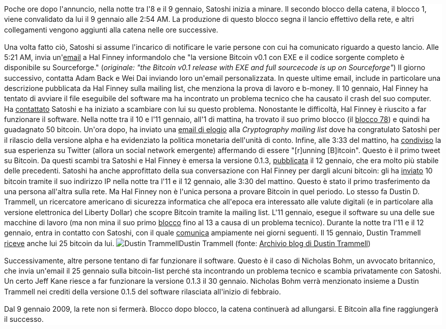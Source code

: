 Poche ore dopo l'annuncio, nella notte tra l'8 e il 9 gennaio, Satoshi inizia a minare. Il secondo blocco della catena, il blocco 1, viene convalidato da lui il 9 gennaio alle 2:54 AM. La produzione di questo blocco segna il lancio effettivo della rete, e altri collegamenti vengono aggiunti alla catena nelle ore successive.

Una volta fatto ciò, Satoshi si assume l'incarico di notificare le varie persone con cui ha comunicato riguardo a questo lancio. Alle 5:21 AM, invia un'[email](https://www.coindesk.com/markets/2020/11/26/previously-unpublished-emails-of-satoshi-nakamoto-present-a-new-puzzle/) a Hal Finney informandolo che "la versione Bitcoin v0.1 con EXE e il codice sorgente completo è disponibile su Sourceforge." (*originale: "the Bitcoin v0.1 release with EXE and full sourcecode is up on Sourceforge"*) Il giorno successivo, contatta Adam Back e Wei Dai inviando loro un'email personalizzata. In queste ultime email, include in particolare una descrizione pubblicata da Hal Finney sulla mailing list, che menziona la prova di lavoro e b-money.
Il 10 gennaio, Hal Finney ha tentato di avviare il file eseguibile del software ma ha incontrato un problema tecnico che ha causato il crash del suo computer. Ha [contattato](https://web.archive.org/web/20140821141611/http://sourceforge.net/p/bitcoin/mailman/message/21295694/) Satoshi e ha iniziato a scambiare con lui su questo problema. Nonostante le difficoltà, Hal Finney è riuscito a far funzionare il software. Nella notte tra il 10 e l'11 gennaio, all'1 di mattina, ha trovato il suo primo blocco (il [blocco 78](https://mempool.space/block/00000000a2886c95400fd3b263b9920af80b118b28fee5d2a162a18e4d9d8b2f)) e quindi ha guadagnato 50 bitcoin. Un'ora dopo, ha inviato una [email di elogio](https://www.metzdowd.com/pipermail/cryptography/2009-January/015004.html) alla *Cryptography mailing list* dove ha congratulato Satoshi per il rilascio della versione alpha e ha evidenziato la politica monetaria dell'unità di conto. Infine, alle 3:33 del mattino, ha [condiviso](https://twitter.com/halfin/status/1110302988) la sua esperienza su Twitter (allora un social network emergente) affermando di essere "\[r\]unning \[B\]itcoin". Questo è il primo tweet su Bitcoin.
Da questi scambi tra Satoshi e Hal Finney è emersa la versione 0.1.3, [pubblicata](https://web.archive.org/web/20171124135217/https://sourceforge.net/p/bitcoin/mailman/message/21313152/) il 12 gennaio, che era molto più stabile delle precedenti. Satoshi ha anche approfittato della sua conversazione con Hal Finney per dargli alcuni bitcoin: gli ha [inviato](https://mempool.space/tx/f4184fc596403b9d638783cf57adfe4c75c605f6356fbc91338530e9831e9e16) 10 bitcoin tramite il suo indirizzo IP nella notte tra l'11 e il 12 gennaio, alle 3:30 del mattino. Questo è stato il primo trasferimento da una persona all'altra sulla rete.
Ma Hal Finney non è l'unica persona a provare Bitcoin in quel periodo. Lo stesso fa Dustin D. Trammell, un ricercatore americano di sicurezza informatica che all'epoca era interessato alle valute digitali (e in particolare alla versione elettronica del Liberty Dollar) che scopre Bitcoin tramite la mailing list. L'11 gennaio, esegue il software su una delle sue macchine di lavoro (ma non mina il suo primo [blocco](https://mempool.space/block/00000000d3ec2f50772c2d42d4afb054c283555766a0ca1d8da65b9b5058a49e) fino al 13 a causa di un problema tecnico). Durante la notte tra l'11 e il 12 gennaio, entra in contatto con Satoshi, con il quale [comunica](https://www.dustintrammell.com/s/Satoshi_Nakamoto.zip) ampiamente nei giorni seguenti. Il 15 gennaio, Dustin Trammell [riceve](https://mempool.space/tx/d71fd2f64c0b34465b7518d240c00e83f6a5b10138a7079d1252858fe7e6b577) anche lui 25 bitcoin da lui.
![Dustin Trammell](assets/en/23.webp)Dustin Trammell (fonte: [Archivio blog di Dustin Trammell](https://web.archive.org/web/20100419181845/http://blog.dustintrammell.com/))

Successivamente, altre persone tentano di far funzionare il software. Questo è il caso di Nicholas Bohm, un avvocato britannico, che invia un'email il 25 gennaio sulla bitcoin-list perché sta incontrando un problema tecnico e scambia privatamente con Satoshi. Un certo Jeff Kane riesce a far funzionare la versione 0.1.3 il 30 gennaio. Nicholas Bohm verrà menzionato insieme a Dustin Trammell nei crediti della versione 0.1.5 del software rilasciata all'inizio di febbraio.

Dal 9 gennaio 2009, la rete non si fermerà. Blocco dopo blocco, la catena continuerà ad allungarsi. E Bitcoin alla fine raggiungerà il successo.
